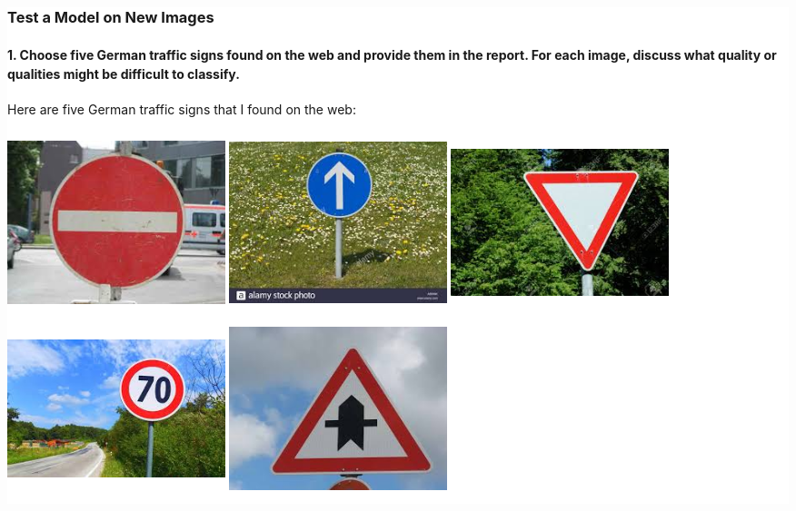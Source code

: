 ### Test a Model on New Images

#### 1. Choose five German traffic signs found on the web and provide them in the report. For each image, discuss what quality or qualities might be difficult to classify.

Here are five German traffic signs that I found on the web:

<img src="test_images/image1.jpg" width="240" height="200" alt="image1" />
<img src="test_images/image2.jpg" width="240" height="200" alt="image2" />
<img src="test_images/image3.jpg" width="240" height="200" alt="image3" />
<img src="test_images/image4.jpg" width="240" height="200" alt="image4" />
<img src="test_images/image5.jpg" width="240" height="200" alt="image5" />
